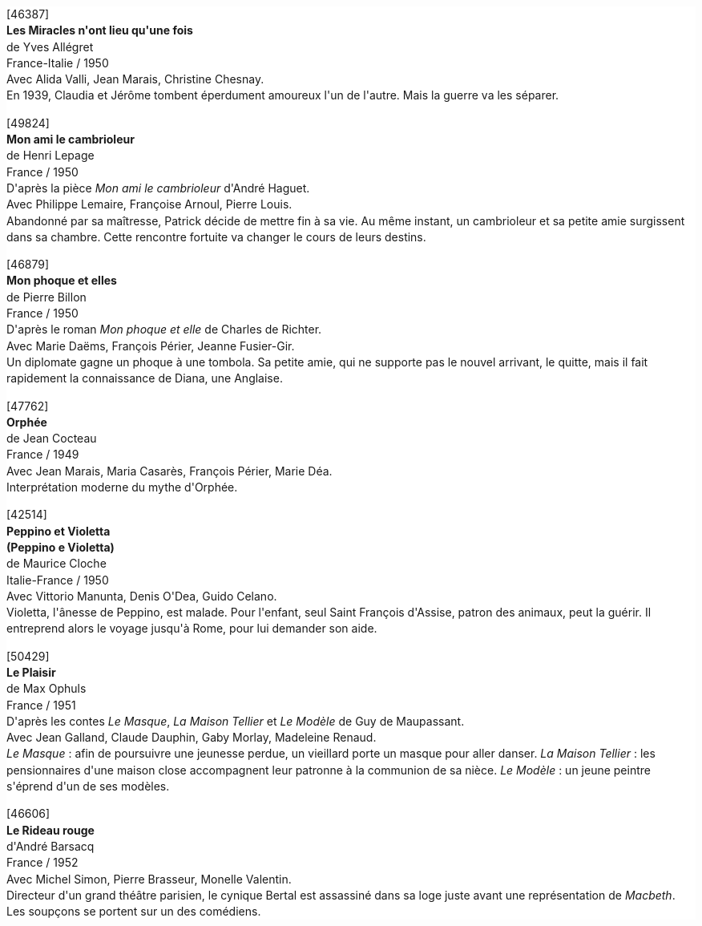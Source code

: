 [46387]  
**Les Miracles n'ont lieu qu'une fois**  
de Yves Allégret  
France-Italie / 1950  
Avec Alida Valli, Jean Marais, Christine Chesnay.  
En 1939, Claudia et Jérôme tombent éperdument amoureux l'un de l'autre. Mais la guerre va les séparer.

[49824]  
**Mon ami le cambrioleur**  
de Henri Lepage  
France / 1950  
D'après la pièce _Mon ami le cambrioleur_ d'André Haguet.  
Avec Philippe Lemaire, Françoise Arnoul, Pierre Louis.  
Abandonné par sa maîtresse, Patrick décide de mettre fin à sa vie. Au même instant, un cambrioleur et sa petite amie surgissent dans sa chambre. Cette rencontre fortuite va changer le cours de leurs destins.

[46879]  
**Mon phoque et elles**  
de Pierre Billon  
France / 1950  
D'après le roman _Mon phoque et elle_ de Charles de Richter.  
Avec Marie Daëms, François Périer, Jeanne Fusier-Gir.  
Un diplomate gagne un phoque à une tombola. Sa petite amie, qui ne supporte pas le nouvel arrivant, le quitte, mais il fait rapidement la connaissance de Diana, une Anglaise.

[47762]  
**Orphée**  
de Jean Cocteau  
France / 1949  
Avec Jean Marais, Maria Casarès, François Périer, Marie Déa.  
Interprétation moderne du mythe d'Orphée.

[42514]  
**Peppino et Violetta**  
**(Peppino e Violetta)**  
de Maurice Cloche  
Italie-France / 1950  
Avec Vittorio Manunta, Denis O'Dea, Guido Celano.  
Violetta, l'ânesse de Peppino, est malade. Pour l'enfant, seul Saint François d'Assise, patron des animaux, peut la guérir. Il entreprend alors le voyage jusqu'à Rome, pour lui demander son aide.

[50429]  
**Le Plaisir**  
de Max Ophuls  
France / 1951  
D'après les contes _Le Masque_, _La Maison Tellier_ et _Le Modèle_ de Guy de Maupassant.  
Avec Jean Galland, Claude Dauphin, Gaby Morlay, Madeleine Renaud.  
_Le Masque_ : afin de poursuivre une jeunesse perdue, un vieillard porte un masque pour aller danser. _La Maison Tellier_ : les pensionnaires d'une maison close accompagnent leur patronne à la communion de sa nièce. _Le Modèle_ : un jeune peintre s'éprend d'un de ses modèles.

[46606]  
**Le Rideau rouge**  
d'André Barsacq  
France / 1952  
Avec Michel Simon, Pierre Brasseur, Monelle Valentin.  
Directeur d'un grand théâtre parisien, le cynique Bertal est assassiné dans sa loge juste avant une représentation de _Macbeth_. Les soupçons se portent sur un des comédiens.
